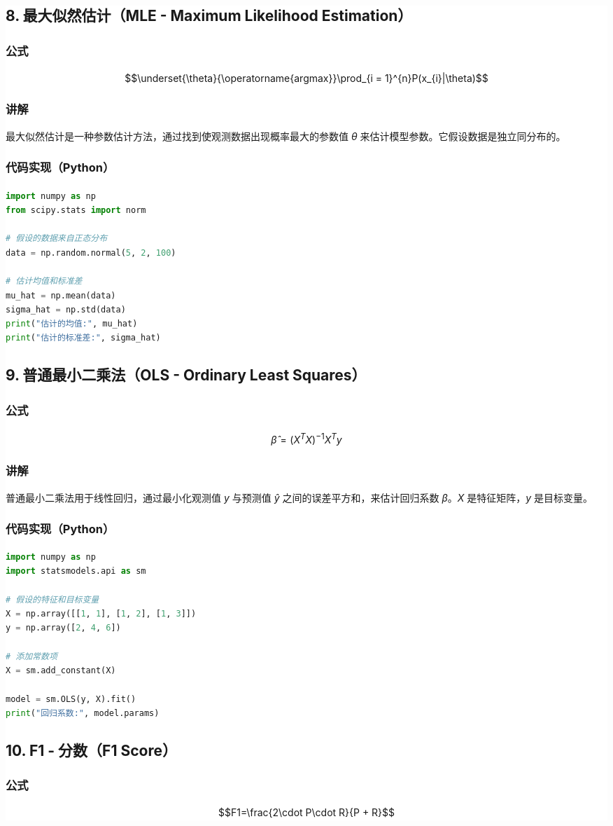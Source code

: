## 8. 最大似然估计（MLE - Maximum Likelihood Estimation）
### 公式
$$\underset{\theta}{\operatorname{argmax}}\prod_{i = 1}^{n}P(x_{i}|\theta)$$

### 讲解
最大似然估计是一种参数估计方法，通过找到使观测数据出现概率最大的参数值 $\theta$ 来估计模型参数。它假设数据是独立同分布的。

### 代码实现（Python）
```python
import numpy as np
from scipy.stats import norm

# 假设的数据来自正态分布
data = np.random.normal(5, 2, 100)

# 估计均值和标准差
mu_hat = np.mean(data)
sigma_hat = np.std(data)
print("估计的均值:", mu_hat)
print("估计的标准差:", sigma_hat)
```

## 9. 普通最小二乘法（OLS - Ordinary Least Squares）
### 公式
$$\hat{\beta}=(X^{T}X)^{-1}X^{T}y$$

### 讲解
普通最小二乘法用于线性回归，通过最小化观测值 $y$ 与预测值 $\hat{y}$ 之间的误差平方和，来估计回归系数 $\beta$。$X$ 是特征矩阵，$y$ 是目标变量。

### 代码实现（Python）
```python
import numpy as np
import statsmodels.api as sm

# 假设的特征和目标变量
X = np.array([[1, 1], [1, 2], [1, 3]])
y = np.array([2, 4, 6])

# 添加常数项
X = sm.add_constant(X)

model = sm.OLS(y, X).fit()
print("回归系数:", model.params)
```

## 10. F1 - 分数（F1 Score）
### 公式
$$F1=\frac{2\cdot P\cdot R}{P + R}$$
